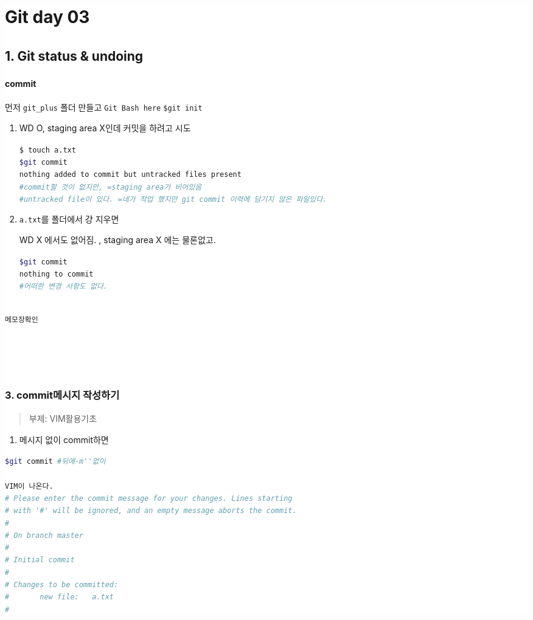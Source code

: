 # Git day 03

## 1. Git status & undoing

#### commit

먼저 `git_plus` 폴더 만들고 `Git Bash here` `$git init`

1. WD O, staging area X인데 커밋을 하려고 시도

   ```bash
   $ touch a.txt
   $git commit
   nothing added to commit but untracked files present
   #commit할 것이 없지만, =staging area가 비어있음
   #untracked file이 있다. =네가 작업 했지만 git commit 이력에 담기지 않은 파일있다.
   ```

2. `a.txt`를 폴더에서 걍 지우면

   WD X 에서도 없어짐. , 
staging area X 에는 물론없고.
   
   ```bash
   $git commit
   nothing to commit
   #어떠한 변경 사항도 없다.
   ```
```
   
메모장확인
   




```



### 3. commit메시지 작성하기

> 부제: VIM활용기초

1. 메시지 없이 commit하면

```bash
$git commit #뒤에-m''없이

VIM이 나온다.
# Please enter the commit message for your changes. Lines starting
# with '#' will be ignored, and an empty message aborts the commit.
#
# On branch master
#
# Initial commit
#
# Changes to be committed:
#       new file:   a.txt
#
```

